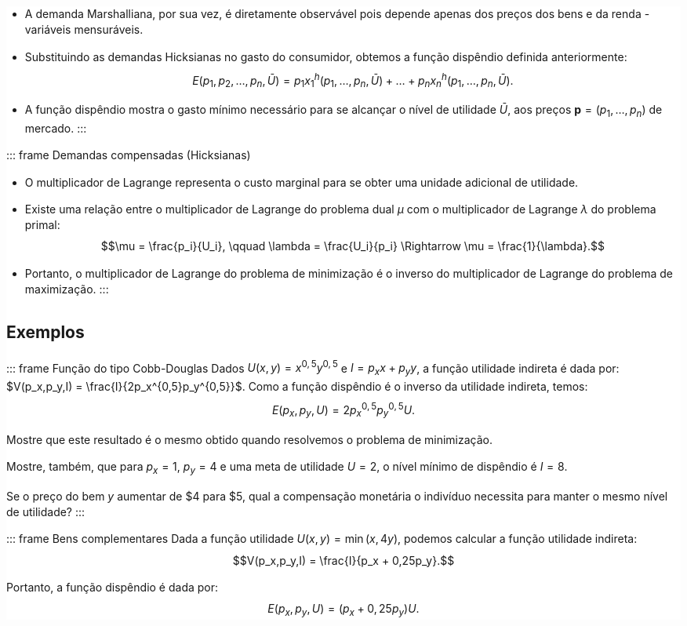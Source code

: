 -   A demanda Marshalliana, por sua vez, é diretamente observável pois
    depende apenas dos preços dos bens e da renda - variáveis
    mensuráveis.

-   Substituindo as demandas Hicksianas no gasto do consumidor, obtemos
    a função dispêndio definida anteriormente:
    $$E(p_1, p_2, \dots, p_n, \bar{U}) = p_1 x_1^h(p_1, \dots, p_n, \bar{U}) + \dots + p_n x_n^h (p_1, \dots, p_n, \bar{U}).$$

-   A função dispêndio mostra o gasto mínimo necessário para se alcançar
    o nível de utilidade $\bar{U}$, aos preços
    $\textbf{p} = (p_1, \dots, p_n)$ de mercado.
:::

::: frame
Demandas compensadas (Hicksianas)

-   O multiplicador de Lagrange representa o custo marginal para se
    obter uma unidade adicional de utilidade.

-   Existe uma relação entre o multiplicador de Lagrange do problema
    dual $\mu$ com o multiplicador de Lagrange $\lambda$ do problema
    primal:
    $$\mu = \frac{p_i}{U_i}, \qquad \lambda = \frac{U_i}{p_i} \Rightarrow \mu = \frac{1}{\lambda}.$$

-   Portanto, o multiplicador de Lagrange do problema de minimização é o
    inverso do multiplicador de Lagrange do problema de maximização.
:::

## Exemplos

::: frame
Função do tipo Cobb-Douglas Dados $U(x,y) = x^{0,5}y^{0,5}$ e
$I = p_xx + p_yy$, a função utilidade indireta é dada por:
$V(p_x,p_y,I) = \frac{I}{2p_x^{0,5}p_y^{0,5}}$. Como a função dispêndio
é o inverso da utilidade indireta, temos:
$$E(p_x,p_y,U) = 2p_x^{0,5}p_y^{0,5}U.$$

Mostre que este resultado é o mesmo obtido quando resolvemos o problema
de minimização.

Mostre, também, que para $p_x = 1$, $p_y = 4$ e uma meta de utilidade
$U = 2$, o nível mínimo de dispêndio é $I = 8$.

Se o preço do bem $y$ aumentar de $\$4$ para \$5, qual a compensação
monetária o indivíduo necessita para manter o mesmo nível de utilidade?
:::

::: frame
Bens complementares Dada a função utilidade $U(x,y) = \min(x,4y)$,
podemos calcular a função utilidade indireta:
$$V(p_x,p_y,I) = \frac{I}{p_x + 0,25p_y}.$$

Portanto, a função dispêndio é dada por:
$$E(p_x,p_y,U) = (p_x + 0,25p_y)U.$$
